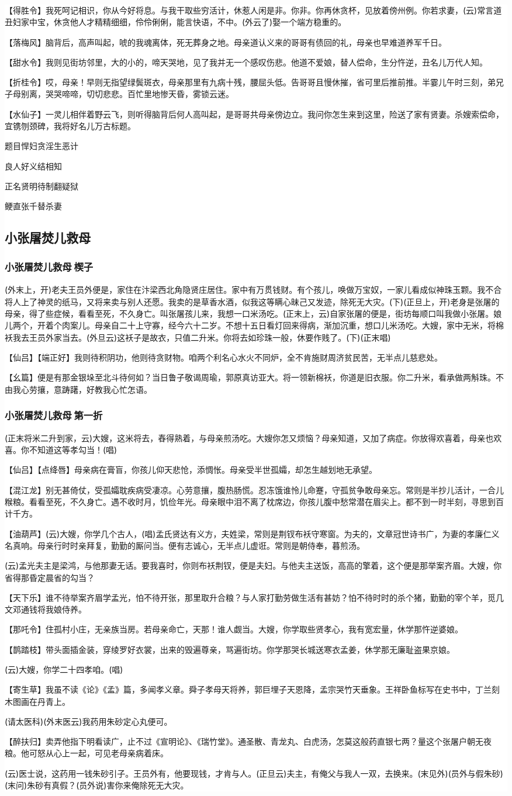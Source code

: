 【得胜令】我死呵记相识，你从今好将息。与我干取些穷活计，休惹人闲是非。你非。你再休贪杯，见放着傍州例。你若求妻，(云)常言道丑妇家中宝，休贪他人才精精细细，伶伶俐俐，能言快语，不中。(外云了)娶一个端方稳重的。  
  
【落梅风】脑背后，高声叫起，唬的我魂离体，死无葬身之地。母亲道认义来的哥哥有债回的礼，母亲也早难道养军千日。  
  
【甜水令】我则见街坊邻里，大的小的，啼天哭地，见了我并无一个感叹伤悲。他道不爱娘，替人偿命，生分忤逆，丑名儿万代人知。  
  
【折桂令】哎，母亲！早则无指望绿鬓斑衣，母亲那里有九病十残，腰屈头低。告哥哥且慢休摧，省可里后推前推。半霎儿午时三刻，弟兄子母别离，哭哭啼啼，切切悲悲。百忙里地惨天昏，雾锁云迷。  
  
【水仙子】一灵儿相伴着野云飞，则听得脑背后何人高叫起，是哥哥共母亲傍边立。我问你怎生来到这里，险送了家有贤妻。杀嫂索偿命，宜镌刎颈碑，我将好名儿万古标题。  
  
题目悍妇贪淫生恶计  
  
良人好义结相知  
  
正名贤明待制翻疑狱  
  
鲠直张千替杀妻  

## 小张屠焚儿救母  
  
### 小张屠焚儿救母 楔子  
  
(外末上，开)老夫王员外便是，家住在汴梁西北角隐贤庄居住。家中有万贯钱财。有个孩儿，唤做万宝奴，一家儿看成似神珠玉颗。我不合将人上了神灵的纸马，又将来卖与别人还愿。我卖的是草香水酒，似我这等瞒心昧己又发迹，除死无大灾。(下)(正旦上，开)老身是张屠的母亲，得了些症候，看看至死，不久身亡。叫张屠孩儿来，我想一口米汤吃。(正末上，云)自家张屠的便是，街坊每顺口叫我做小张屠。娘儿两个，开着个肉案儿。母亲自二十上守寡，经今六十二岁。不想十五日看灯回来得病，渐加沉重，想口儿米汤吃。大嫂，家中无米，将棉袄我去王员外家当去。(外旦云)这袄子是故衣，只值二升米。你将去如珍珠一般，休要作贱了。(下)(正末唱)  
  
【仙吕】【端正好】我则待积阴功，他则待贪财物。咱两个利名心水火不同炉，全不肯施财周济贫民苦，无半点儿慈悲处。  
  
【幺篇】便是有那金银垛至北斗待何如？当日鲁子敬谒周瑜，郭原真访亚大。将一领新棉袄，你道是旧衣服。你二升米，看承做两斛珠。不由我心劳攘，意踌躇，好教我心忙怎语。  

### 小张屠焚儿救母 第一折  
  
(正末将米二升到家，云)大嫂，这米将去，舂得熟着，与母亲煎汤吃。大嫂你怎又烦恼？母亲知道，又加了病症。你放得欢喜着，母亲也欢喜。你不知道这等孝勾当！(唱)  
  
【仙吕】【点绛唇】母亲病在膏盲，你孩儿仰天悲怆，添惆怅。母亲受半世孤孀，却怎生越划地无承望。  
  
【混江龙】别无甚倚仗，受孤孀耽疾病受凄凉。心劳意攘，腹热肠慌。忍冻饿谁怜儿命蹇，守孤贫争敢母亲忘。常则是半抄儿活计，一合儿糇粮。看看至死，不久身亡。遇不收时月，饥俭年光。母亲眼中泪不离了枕席边，你孩儿腹中愁常潜在眉尖上。都不到一时半刻，寻思到百计千方。  
  
【油葫芦】(云)大嫂，你学几个古人，(唱)孟氏贤达有义方，夫姓梁，常则是荆钗布袄守寒窗。为夫的，文章冠世诗书广，为妻的孝廉仁义名真响。母亲行时时亲拜复，勤勤的厮问当。便有志诚心，无半点儿虚诳。常则是朝侍奉，暮煎汤。  
  
(云)孟光夫主是梁鸿，与他那妻无话。要我喜时，你则布袄荆钗，便是夫妇。与他夫主送饭，高高的擎着，这个便是那举案齐眉。大嫂，你省得那昏定晨省的勾当？  
  
【天下乐】谁不待举案齐眉学孟光，怕不待开张，那里取升合粮？与人家打勤劳做生活有甚妨？怕不待时时的杀个猪，勤勤的宰个羊，觅几文邓通钱将我娘侍养。  
  
【那吒令】住孤村小庄，无亲族当房。若母亲命亡，天那！谁人觑当。大嫂，你学取些贤孝心，我有宽宏量，休学那忤逆婆娘。  
  
【鹊踏枝】带头面插金装，穿绫罗好衣裳，出来的毁遍尊亲，骂遍街坊。你学那哭长城送寒衣孟姜，休学那无廉耻盗果京娘。  
  
(云)大嫂，你学二十四孝咱。(唱)  
  
【寄生草】我虽不读《论》《孟》篇，多闻孝义章。舜子孝母天将养，郭巨埋子天恩降，孟宗哭竹天垂象。王祥卧鱼标写在史书中，丁兰刻木图画在丹青上。  
  
(请太医科)(外末医云)我药用朱砂定心丸便可。  
  
【醉扶归】卖弄他指下明看读广，止不过《宣明论》、《瑞竹堂》。通圣散、青龙丸、白虎汤，怎莫这般药直银七两？量这个张屠户朝无夜粮。他可怒从心上一起，可见老母亲病着床。  
  
(云)医士说，这药用一钱朱砂引子。王员外有，他要现钱，才肯与人。(正旦云)夫主，有俺父与我人一双，去换来。(末见外)(员外与假朱砂)(末问)朱砂有真假？(员外说)害你来俺除死无大灾。  
  